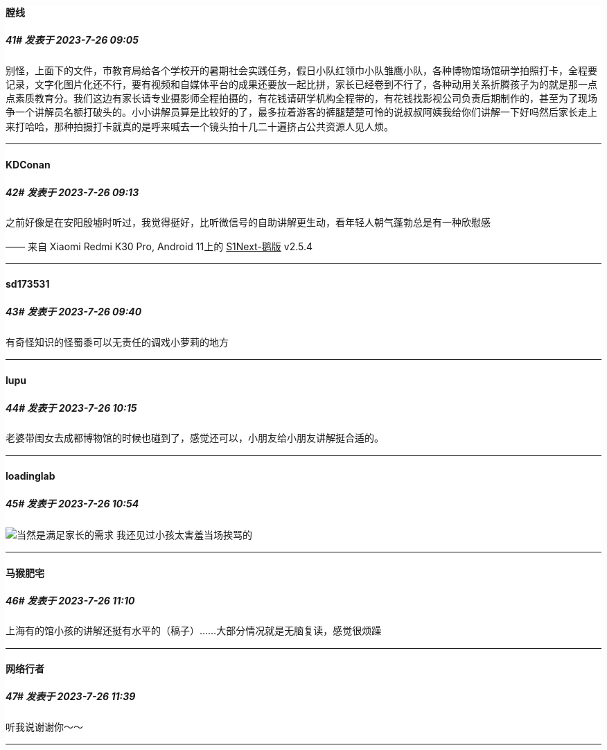 ####  膛线  
##### 41#       发表于 2023-7-26 09:05

别怪，上面下的文件，市教育局给各个学校开的暑期社会实践任务，假日小队红领巾小队雏鹰小队，各种博物馆场馆研学拍照打卡，全程要记录，文字化图片化还不行，要有视频和自媒体平台的成果还要放一起比拼，家长已经卷到不行了，各种动用关系折腾孩子为的就是那一点点素质教育分。我们这边有家长请专业摄影师全程拍摄的，有花钱请研学机构全程带的，有花钱找影视公司负责后期制作的，甚至为了现场争一个讲解员名额打破头的。小小讲解员算是比较好的了，最多拉着游客的裤腿楚楚可怜的说叔叔阿姨我给你们讲解一下好吗然后家长走上来打哈哈，那种拍摄打卡就真的是呼来喊去一个镜头拍十几二十遍挤占公共资源人见人烦。

*****

####  KDConan  
##### 42#       发表于 2023-7-26 09:13

之前好像是在安阳殷墟时听过，我觉得挺好，比听微信号的自助讲解更生动，看年轻人朝气蓬勃总是有一种欣慰感

—— 来自 Xiaomi Redmi K30 Pro, Android 11上的 [S1Next-鹅版](https://github.com/ykrank/S1-Next/releases) v2.5.4

*****

####  sd173531  
##### 43#       发表于 2023-7-26 09:40

有奇怪知识的怪蜀黍可以无责任的调戏小萝莉的地方

*****

####  lupu  
##### 44#       发表于 2023-7-26 10:15

老婆带闺女去成都博物馆的时候也碰到了，感觉还可以，小朋友给小朋友讲解挺合适的。

*****

####  loadinglab  
##### 45#       发表于 2023-7-26 10:54

<img src="https://static.saraba1st.com/image/smiley/face2017/037.png" referrerpolicy="no-referrer">当然是满足家长的需求 我还见过小孩太害羞当场挨骂的

*****

####  马猴肥宅  
##### 46#       发表于 2023-7-26 11:10

上海有的馆小孩的讲解还挺有水平的（稿子）……大部分情况就是无脑复读，感觉很烦躁

*****

####  网络行者  
##### 47#       发表于 2023-7-26 11:39

听我说谢谢你～～

*****
